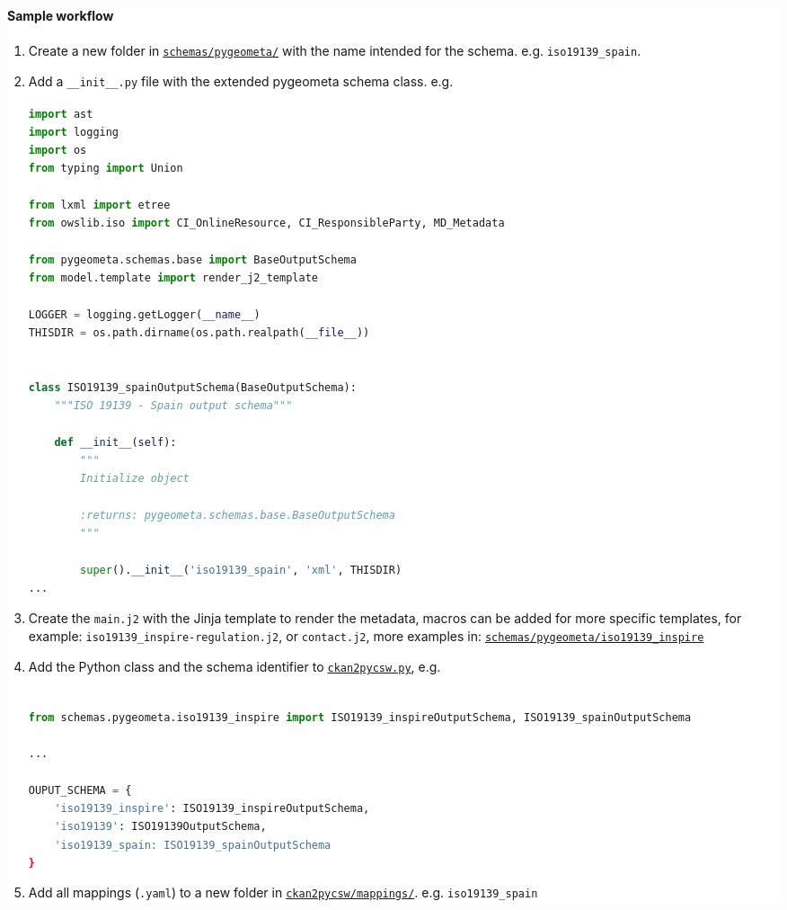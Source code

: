 #### Sample workflow
1. Create a new folder in [`schemas/pygeometa/`](./ckan2pycsw/schemas/pygeometa/) with the name intended for the schema. e.g. `iso19139_spain`.

2. Add a `__init__.py` file with the extended pygeometa schema class. e.g. 
    ```python
    import ast
    import logging
    import os
    from typing import Union

    from lxml import etree
    from owslib.iso import CI_OnlineResource, CI_ResponsibleParty, MD_Metadata

    from pygeometa.schemas.base import BaseOutputSchema
    from model.template import render_j2_template

    LOGGER = logging.getLogger(__name__)
    THISDIR = os.path.dirname(os.path.realpath(__file__))


    class ISO19139_spainOutputSchema(BaseOutputSchema):
        """ISO 19139 - Spain output schema"""

        def __init__(self):
            """
            Initialize object

            :returns: pygeometa.schemas.base.BaseOutputSchema
            """

            super().__init__('iso19139_spain', 'xml', THISDIR)
    ...
    ```

3. Create the `main.j2` with the Jinja template to render the metadata, macros can be added for more specific templates, for example: `iso19139_inspire-regulation.j2`, or `contact.j2`, more examples in: [`schemas/pygeometa/iso19139_inspire`](./ckan2pycsw/schemas/iso19139_inspire)

4. Add the Python class and the schema identifier to [`ckan2pycsw.py`](./ckan2pycsw/ckan2pycsw.py), e.g.
    ```python

    from schemas.pygeometa.iso19139_inspire import ISO19139_inspireOutputSchema, ISO19139_spainOutputSchema

    ...

    OUPUT_SCHEMA = {
        'iso19139_inspire': ISO19139_inspireOutputSchema,
        'iso19139': ISO19139OutputSchema,
        'iso19139_spain: ISO19139_spainOutputSchema
    }
    ```

5. Add all mappings (`.yaml`) to a new folder in [`ckan2pycsw/mappings/`](./ckan2pycsw/mappings/). e.g. `iso19139_spain`

